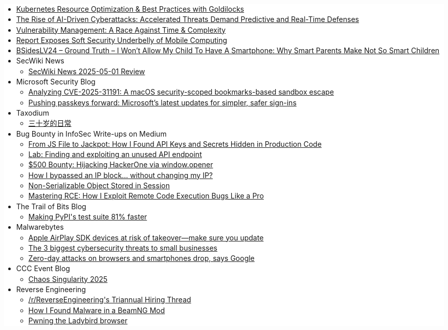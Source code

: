   - [Kubernetes Resource Optimization & Best Practices with Goldilocks](https://securityboulevard.com/2025/05/kubernetes-resource-optimization-best-practices-with-goldilocks/?utm_source=rss&utm_medium=rss&utm_campaign=kubernetes-resource-optimization-best-practices-with-goldilocks)
  - [The Rise of AI-Driven Cyberattacks: Accelerated Threats Demand Predictive and Real-Time Defenses](https://securityboulevard.com/2025/05/the-rise-of-ai-driven-cyberattacks-accelerated-threats-demand-predictive-and-real-time-defenses/?utm_source=rss&utm_medium=rss&utm_campaign=the-rise-of-ai-driven-cyberattacks-accelerated-threats-demand-predictive-and-real-time-defenses)
  - [Vulnerability Management: A Race Against Time & Complexity](https://securityboulevard.com/2025/05/vulnerability-management-a-race-against-time-complexity-2/?utm_source=rss&utm_medium=rss&utm_campaign=vulnerability-management-a-race-against-time-complexity-2)
  - [Report Exposes Soft Security Underbelly of Mobile Computing](https://securityboulevard.com/2025/05/report-exposes-soft-security-underbelly-of-mobile-computing/?utm_source=rss&utm_medium=rss&utm_campaign=report-exposes-soft-security-underbelly-of-mobile-computing)
  - [BSidesLV24 – Ground Truth – I Won’t Allow My Child To Have A Smartphone: Why Smart Parents Make Not So Smart Children](https://securityboulevard.com/2025/05/bsideslv24-ground-truth-i-wont-allow-my-child-to-have-a-smartphone-why-smart-parents-make-not-so-smart-children/?utm_source=rss&utm_medium=rss&utm_campaign=bsideslv24-ground-truth-i-wont-allow-my-child-to-have-a-smartphone-why-smart-parents-make-not-so-smart-children)
- SecWiki News
  - [SecWiki News 2025-05-01 Review](http://www.sec-wiki.com/?2025-05-01)
- Microsoft Security Blog
  - [Analyzing CVE-2025-31191: A macOS security-scoped bookmarks-based sandbox escape](https://www.microsoft.com/en-us/security/blog/2025/05/01/analyzing-cve-2025-31191-a-macos-security-scoped-bookmarks-based-sandbox-escape/)
  - [Pushing passkeys forward: Microsoft’s latest updates for simpler, safer sign-ins](https://www.microsoft.com/en-us/security/blog/2025/05/01/pushing-passkeys-forward-microsofts-latest-updates-for-simpler-safer-sign-ins/)
- Taxodium
  - [三十岁的日常](https://taxodium.ink//30-years-old.html)
- Bug Bounty in InfoSec Write-ups on Medium
  - [From JS File to Jackpot: How I Found API Keys and Secrets Hidden in Production Code](https://infosecwriteups.com/from-js-file-to-jackpot-how-i-found-api-keys-and-secrets-hidden-in-production-code-87af8750b751?source=rss----7b722bfd1b8d--bug_bounty)
  - [Lab: Finding and exploiting an unused API endpoint](https://infosecwriteups.com/lab-finding-and-exploiting-an-unused-api-endpoint-79fa6744f21e?source=rss----7b722bfd1b8d--bug_bounty)
  - [$500 Bounty: Hijacking HackerOne via window.opener](https://infosecwriteups.com/500-bounty-hijacking-hackerone-via-window-opener-e16700108e12?source=rss----7b722bfd1b8d--bug_bounty)
  - [How I bypassed an IP block… without changing my IP?](https://infosecwriteups.com/how-i-bypassed-an-ip-block-without-changing-my-ip-e8082a43957b?source=rss----7b722bfd1b8d--bug_bounty)
  - [Non-Serializable Object Stored in Session](https://infosecwriteups.com/non-serializable-object-stored-in-session-d7233431cb6?source=rss----7b722bfd1b8d--bug_bounty)
  - [Mastering RCE: How I Exploit Remote Code Execution Bugs Like a Pro](https://infosecwriteups.com/mastering-rce-how-i-exploit-remote-code-execution-bugs-like-a-pro-ddcc816552bf?source=rss----7b722bfd1b8d--bug_bounty)
- The Trail of Bits Blog
  - [Making PyPI's test suite 81% faster](https://blog.trailofbits.com/2025/05/01/making-pypis-test-suite-81-faster/)
- Malwarebytes
  - [Apple AirPlay SDK devices at risk of takeover—make sure you update](https://www.malwarebytes.com/blog/news/2025/05/apple-airplay-sdk-devices-at-risk-of-takeover-make-sure-you-update)
  - [The 3 biggest cybersecurity threats to small businesses](https://www.malwarebytes.com/blog/news/2025/05/the-3-biggest-cybersecurity-threats-to-small-businesses)
  - [Zero-day attacks on browsers and smartphones drop, says Google](https://www.malwarebytes.com/blog/news/2025/05/zero-day-attacks-on-browsers-and-smartphones-drop-says-google)
- CCC Event Blog
  - [Chaos Singularity 2025](https://events.ccc.de/2025/05/01/cosin-2025/)
- Reverse Engineering
  - [/r/ReverseEngineering's Triannual Hiring Thread](https://www.reddit.com/r/ReverseEngineering/comments/1kc2kl6/rreverseengineerings_triannual_hiring_thread/)
  - [How I Found Malware in a BeamNG Mod](https://www.reddit.com/r/ReverseEngineering/comments/1kc7bwk/how_i_found_malware_in_a_beamng_mod/)
  - [Pwning the Ladybird browser](https://www.reddit.com/r/ReverseEngineering/comments/1kcauwj/pwning_the_ladybird_browser/)